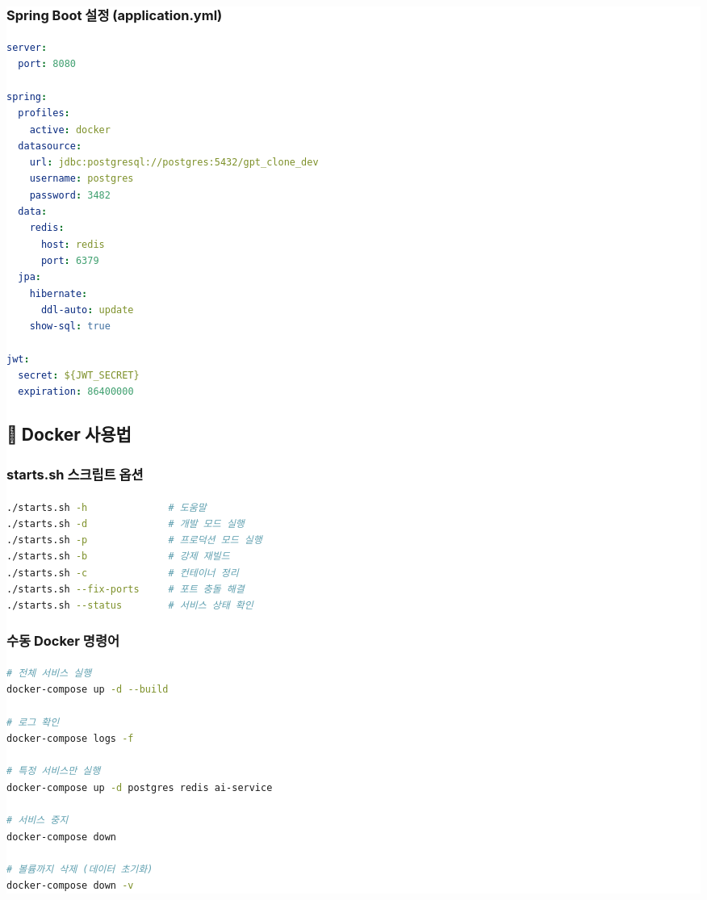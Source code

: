 ### Spring Boot 설정 (application.yml)
```yaml
server:
  port: 8080

spring:
  profiles:
    active: docker
  datasource:
    url: jdbc:postgresql://postgres:5432/gpt_clone_dev
    username: postgres
    password: 3482
  data:
    redis:
      host: redis
      port: 6379
  jpa:
    hibernate:
      ddl-auto: update
    show-sql: true

jwt:
  secret: ${JWT_SECRET}
  expiration: 86400000
```

## 🐳 Docker 사용법

### starts.sh 스크립트 옵션
```bash
./starts.sh -h              # 도움말
./starts.sh -d              # 개발 모드 실행
./starts.sh -p              # 프로덕션 모드 실행
./starts.sh -b              # 강제 재빌드
./starts.sh -c              # 컨테이너 정리
./starts.sh --fix-ports     # 포트 충돌 해결
./starts.sh --status        # 서비스 상태 확인
```

### 수동 Docker 명령어
```bash
# 전체 서비스 실행
docker-compose up -d --build

# 로그 확인
docker-compose logs -f

# 특정 서비스만 실행
docker-compose up -d postgres redis ai-service

# 서비스 중지
docker-compose down

# 볼륨까지 삭제 (데이터 초기화)
docker-compose down -v
```
